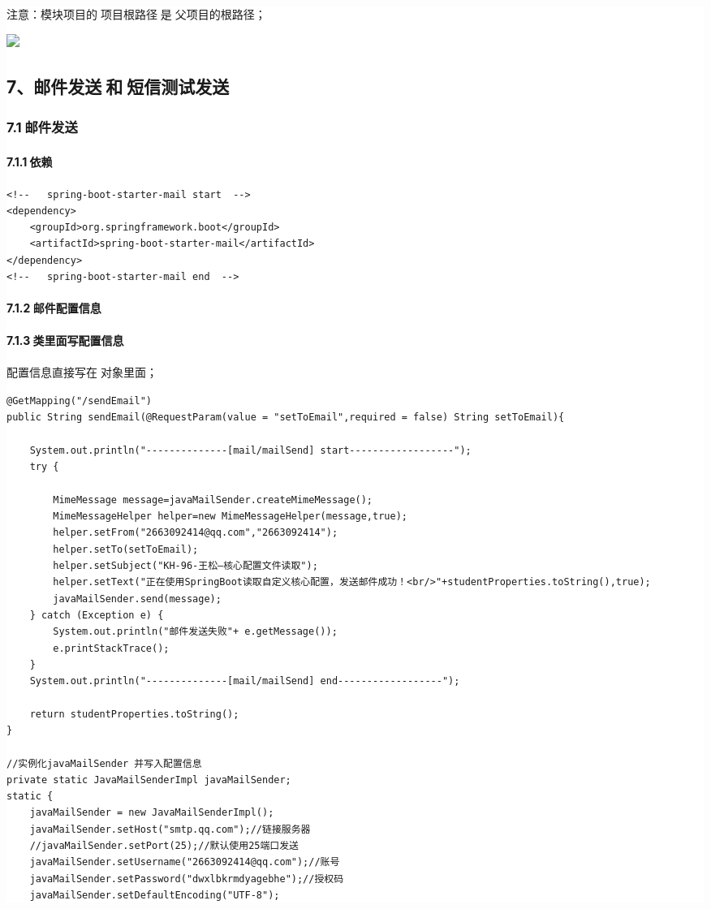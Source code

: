注意：模块项目的 项目根路径 是 父项目的根路径；

![](https://img2022.cnblogs.com/blog/2793469/202210/2793469-20221012105534299-1050899503.png)

7、邮件发送 和 短信测试发送
---------------

### 7.1 邮件发送

#### 7.1.1 依赖

    <!--   spring-boot-starter-mail start  -->
    <dependency>
        <groupId>org.springframework.boot</groupId>
        <artifactId>spring-boot-starter-mail</artifactId>
    </dependency>
    <!--   spring-boot-starter-mail end  -->
    

#### 7.1.2 邮件配置信息

#### 7.1.3 类里面写配置信息

配置信息直接写在 对象里面；

    @GetMapping("/sendEmail")
    public String sendEmail(@RequestParam(value = "setToEmail",required = false) String setToEmail){
    
        System.out.println("--------------[mail/mailSend] start------------------");
        try {
    
            MimeMessage message=javaMailSender.createMimeMessage();
            MimeMessageHelper helper=new MimeMessageHelper(message,true);
            helper.setFrom("2663092414@qq.com","2663092414");
            helper.setTo(setToEmail);
            helper.setSubject("KH-96-王松—核心配置文件读取");
            helper.setText("正在使用SpringBoot读取自定义核心配置，发送邮件成功！<br/>"+studentProperties.toString(),true);
            javaMailSender.send(message);
        } catch (Exception e) {
            System.out.println("邮件发送失败"+ e.getMessage());
            e.printStackTrace();
        }
        System.out.println("--------------[mail/mailSend] end------------------");
    
        return studentProperties.toString();
    }
    
    //实例化javaMailSender 并写入配置信息
    private static JavaMailSenderImpl javaMailSender;
    static {
        javaMailSender = new JavaMailSenderImpl();
        javaMailSender.setHost("smtp.qq.com");//链接服务器
        //javaMailSender.setPort(25);//默认使用25端口发送
        javaMailSender.setUsername("2663092414@qq.com");//账号
        javaMailSender.setPassword("dwxlbkrmdyagebhe");//授权码
        javaMailSender.setDefaultEncoding("UTF-8");
    